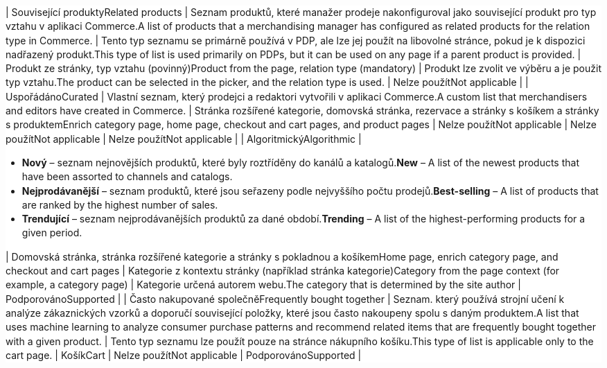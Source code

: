 | <span data-ttu-id="79a39-193">Související produkty</span><span class="sxs-lookup"><span data-stu-id="79a39-193">Related products</span></span>           | <span data-ttu-id="79a39-194">Seznam produktů, které manažer prodeje nakonfiguroval jako související produkt pro typ vztahu v aplikaci Commerce.</span><span class="sxs-lookup"><span data-stu-id="79a39-194">A list of products that a merchandising manager has configured as related products for the relation type in Commerce.</span></span> | <span data-ttu-id="79a39-195">Tento typ seznamu se primárně používá v PDP, ale lze jej použít na libovolné stránce, pokud je k dispozici nadřazený produkt.</span><span class="sxs-lookup"><span data-stu-id="79a39-195">This type of list is used primarily on PDPs, but it can be used on any page if a parent product is provided.</span></span> | <span data-ttu-id="79a39-196">Produkt ze stránky, typ vztahu (povinný)</span><span class="sxs-lookup"><span data-stu-id="79a39-196">Product from the page, relation type (mandatory)</span></span> | <span data-ttu-id="79a39-197">Produkt lze zvolit ve výběru a je použit typ vztahu.</span><span class="sxs-lookup"><span data-stu-id="79a39-197">The product can be selected in the picker, and the relation type is used.</span></span> | <span data-ttu-id="79a39-198">Nelze použít</span><span class="sxs-lookup"><span data-stu-id="79a39-198">Not applicable</span></span> |
| <span data-ttu-id="79a39-199">Uspořádáno</span><span class="sxs-lookup"><span data-stu-id="79a39-199">Curated</span></span>                    | <span data-ttu-id="79a39-200">Vlastní seznam, který prodejci a redaktori vytvořili v aplikaci Commerce.</span><span class="sxs-lookup"><span data-stu-id="79a39-200">A custom list that merchandisers and editors have created in Commerce.</span></span> | <span data-ttu-id="79a39-201">Stránka rozšířené kategorie, domovská stránka, rezervace a stránky s košíkem a stránky s produktem</span><span class="sxs-lookup"><span data-stu-id="79a39-201">Enrich category page, home page, checkout and cart pages, and product pages</span></span> | <span data-ttu-id="79a39-202">Nelze použít</span><span class="sxs-lookup"><span data-stu-id="79a39-202">Not applicable</span></span> | <span data-ttu-id="79a39-203">Nelze použít</span><span class="sxs-lookup"><span data-stu-id="79a39-203">Not applicable</span></span> | <span data-ttu-id="79a39-204">Nelze použít</span><span class="sxs-lookup"><span data-stu-id="79a39-204">Not applicable</span></span> |
| <span data-ttu-id="79a39-205">Algoritmický</span><span class="sxs-lookup"><span data-stu-id="79a39-205">Algorithmic</span></span>                | <ul><li><span data-ttu-id="79a39-206">**Nový** – seznam nejnovějších produktů, které byly roztříděny do kanálů a katalogů.</span><span class="sxs-lookup"><span data-stu-id="79a39-206">**New** – A list of the newest products that have been assorted to channels and catalogs.</span></span></li><li><span data-ttu-id="79a39-207">**Nejprodávanější** – seznam produktů, které jsou seřazeny podle nejvyššího počtu prodejů.</span><span class="sxs-lookup"><span data-stu-id="79a39-207">**Best-selling** – A list of products that are ranked by the highest number of sales.</span></span></li><li><span data-ttu-id="79a39-208">**Trendující** – seznam nejprodávanějších produktů za dané období.</span><span class="sxs-lookup"><span data-stu-id="79a39-208">**Trending** – A list of the highest-performing products for a given period.</span></span></li></ul> | <span data-ttu-id="79a39-209">Domovská stránka, stránka rozšířené kategorie a stránky s pokladnou a košíkem</span><span class="sxs-lookup"><span data-stu-id="79a39-209">Home page, enrich category page, and checkout and cart pages</span></span> | <span data-ttu-id="79a39-210">Kategorie z kontextu stránky (například stránka kategorie)</span><span class="sxs-lookup"><span data-stu-id="79a39-210">Category from the page context (for example, a category page)</span></span> | <span data-ttu-id="79a39-211">Kategorie určená autorem webu.</span><span class="sxs-lookup"><span data-stu-id="79a39-211">The category that is determined by the site author</span></span> | <span data-ttu-id="79a39-212">Podporováno</span><span class="sxs-lookup"><span data-stu-id="79a39-212">Supported</span></span> |
| <span data-ttu-id="79a39-213">Často nakupované společně</span><span class="sxs-lookup"><span data-stu-id="79a39-213">Frequently bought together</span></span> | <span data-ttu-id="79a39-214">Seznam. který používá strojní učení k analýze zákaznických vzorků a doporučí související položky, které jsou často nakoupeny spolu s daným produktem.</span><span class="sxs-lookup"><span data-stu-id="79a39-214">A list that uses machine learning to analyze consumer purchase patterns and recommend related items that are frequently bought together with a given product.</span></span> | <span data-ttu-id="79a39-215">Tento typ seznamu lze použít pouze na stránce nákupního košíku.</span><span class="sxs-lookup"><span data-stu-id="79a39-215">This type of list is applicable only to the cart page.</span></span> | <span data-ttu-id="79a39-216">Košík</span><span class="sxs-lookup"><span data-stu-id="79a39-216">Cart</span></span> | <span data-ttu-id="79a39-217">Nelze použít</span><span class="sxs-lookup"><span data-stu-id="79a39-217">Not applicable</span></span> | <span data-ttu-id="79a39-218">Podporováno</span><span class="sxs-lookup"><span data-stu-id="79a39-218">Supported</span></span> |